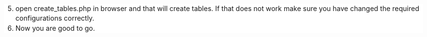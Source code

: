 5. open create_tables.php in browser and that will create tables. If that does not work make sure you have changed the required configurations correctly.
6. Now you are good to go.